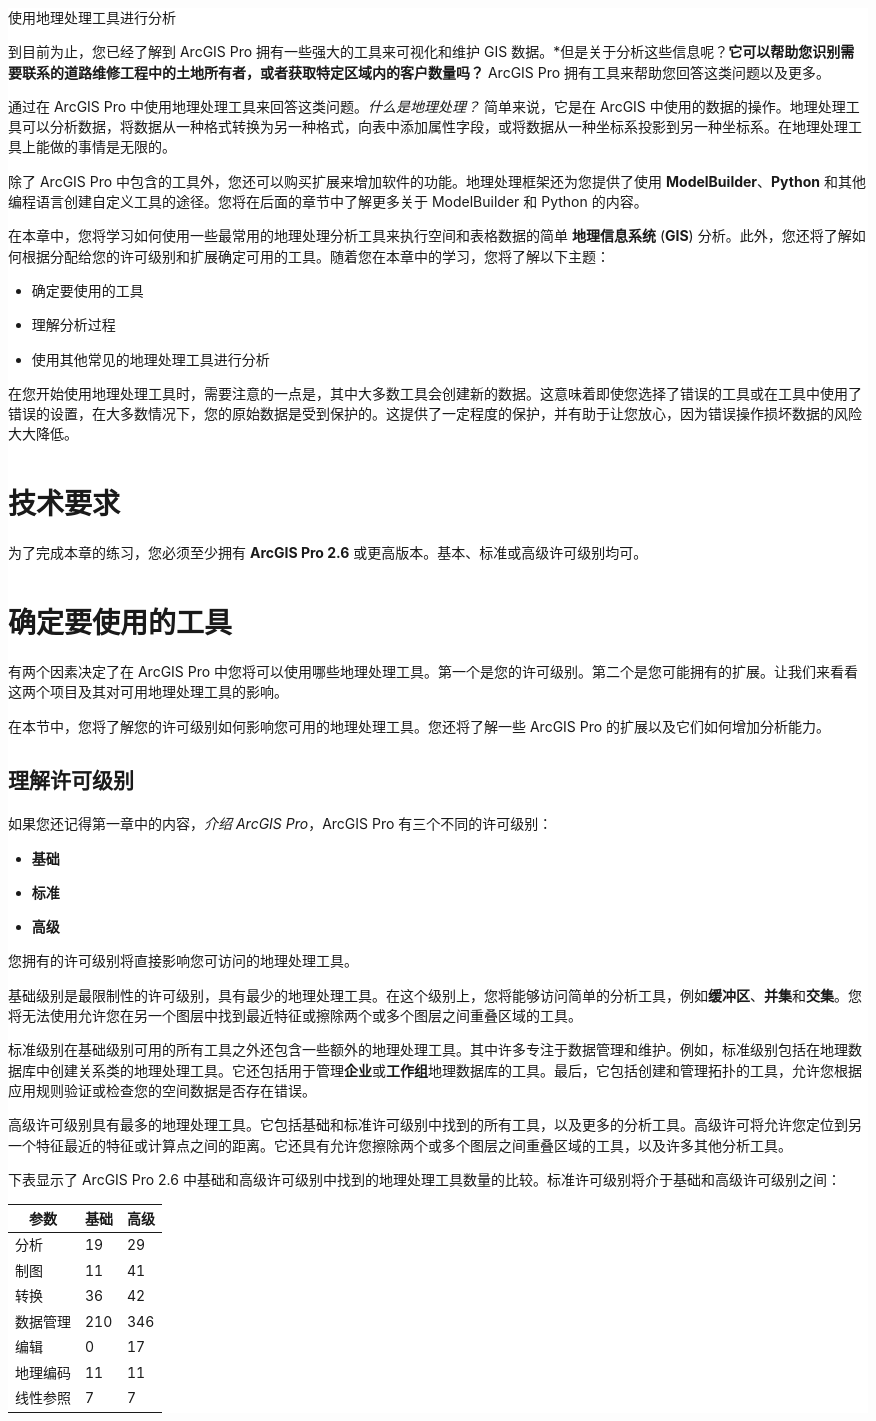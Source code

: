使用地理处理工具进行分析

到目前为止，您已经了解到 ArcGIS Pro 拥有一些强大的工具来可视化和维护 GIS 数据。*但是关于分析这些信息呢？**它可以帮助您识别需要联系的道路维修工程中的土地所有者，或者获取特定区域内的客户数量吗？** ArcGIS Pro 拥有工具来帮助您回答这类问题以及更多。

通过在 ArcGIS Pro 中使用地理处理工具来回答这类问题。*什么是地理处理？* 简单来说，它是在 ArcGIS 中使用的数据的操作。地理处理工具可以分析数据，将数据从一种格式转换为另一种格式，向表中添加属性字段，或将数据从一种坐标系投影到另一种坐标系。在地理处理工具上能做的事情是无限的。

除了 ArcGIS Pro 中包含的工具外，您还可以购买扩展来增加软件的功能。地理处理框架还为您提供了使用 **ModelBuilder**、**Python** 和其他编程语言创建自定义工具的途径。您将在后面的章节中了解更多关于 ModelBuilder 和 Python 的内容。

在本章中，您将学习如何使用一些最常用的地理处理分析工具来执行空间和表格数据的简单 **地理信息系统** (**GIS**) 分析。此外，您还将了解如何根据分配给您的许可级别和扩展确定可用的工具。随着您在本章中的学习，您将了解以下主题：

+   确定要使用的工具

+   理解分析过程

+   使用其他常见的地理处理工具进行分析

在您开始使用地理处理工具时，需要注意的一点是，其中大多数工具会创建新的数据。这意味着即使您选择了错误的工具或在工具中使用了错误的设置，在大多数情况下，您的原始数据是受到保护的。这提供了一定程度的保护，并有助于让您放心，因为错误操作损坏数据的风险大大降低。

# 技术要求

为了完成本章的练习，您必须至少拥有 **ArcGIS Pro 2.6** 或更高版本。基本、标准或高级许可级别均可。

# 确定要使用的工具

有两个因素决定了在 ArcGIS Pro 中您将可以使用哪些地理处理工具。第一个是您的许可级别。第二个是您可能拥有的扩展。让我们来看看这两个项目及其对可用地理处理工具的影响。

在本节中，您将了解您的许可级别如何影响您可用的地理处理工具。您还将了解一些 ArcGIS Pro 的扩展以及它们如何增加分析能力。

## 理解许可级别

如果您还记得第一章中的内容，*介绍 ArcGIS Pro*，ArcGIS Pro 有三个不同的许可级别：

+   **基础**

+   **标准**

+   **高级**

您拥有的许可级别将直接影响您可访问的地理处理工具。

基础级别是最限制性的许可级别，具有最少的地理处理工具。在这个级别上，您将能够访问简单的分析工具，例如**缓冲区**、**并集**和**交集**。您将无法使用允许您在另一个图层中找到最近特征或擦除两个或多个图层之间重叠区域的工具。

标准级别在基础级别可用的所有工具之外还包含一些额外的地理处理工具。其中许多专注于数据管理和维护。例如，标准级别包括在地理数据库中创建关系类的地理处理工具。它还包括用于管理**企业**或**工作组**地理数据库的工具。最后，它包括创建和管理拓扑的工具，允许您根据应用规则验证或检查您的空间数据是否存在错误。

高级许可级别具有最多的地理处理工具。它包括基础和标准许可级别中找到的所有工具，以及更多的分析工具。高级许可将允许您定位到另一个特征最近的特征或计算点之间的距离。它还具有允许您擦除两个或多个图层之间重叠区域的工具，以及许多其他分析工具。

下表显示了 ArcGIS Pro 2.6 中基础和高级许可级别中找到的地理处理工具数量的比较。标准许可级别将介于基础和高级许可级别之间：

| **参数** | **基础** | **高级** |
| --- | --- | --- |
| 分析 | 19 | 29 |
| 制图 | 11 | 41 |
| 转换 | 36 | 42 |
| 数据管理 | 210 | 346 |
| 编辑 | 0 | 17 |
| 地理编码 | 11 | 11 |
| 线性参照 | 7 | 7 |